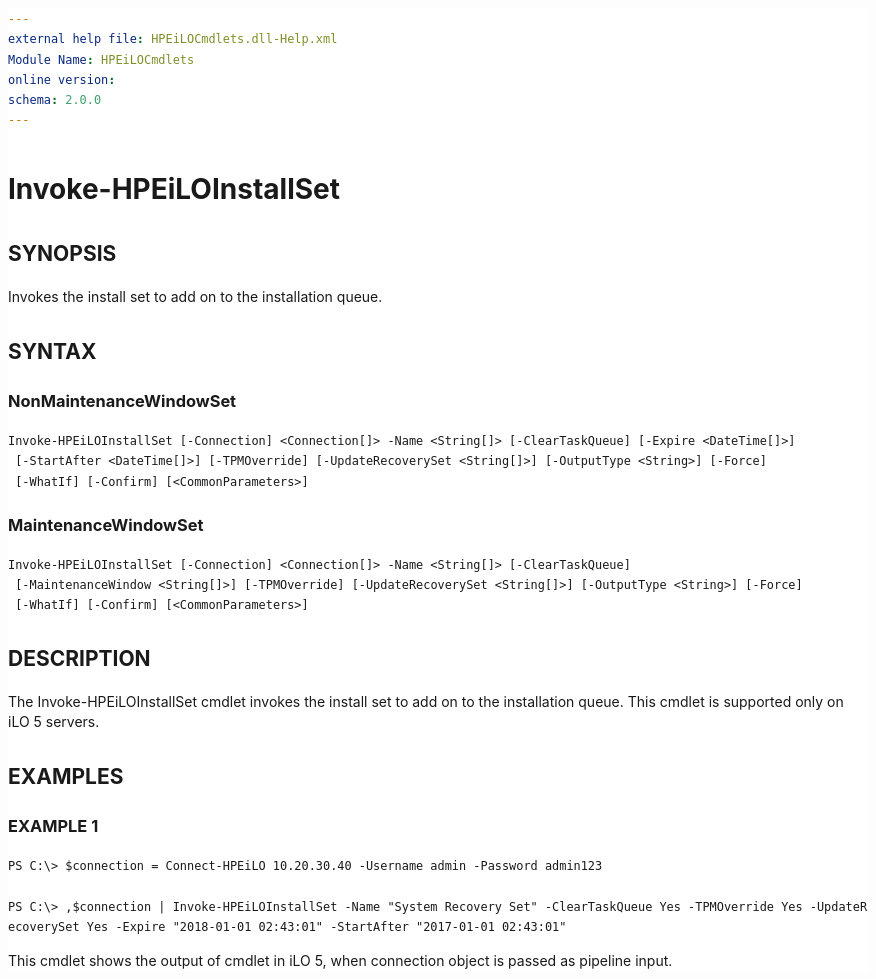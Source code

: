 ```yaml
---
external help file: HPEiLOCmdlets.dll-Help.xml
Module Name: HPEiLOCmdlets
online version:
schema: 2.0.0
---
```


# Invoke-HPEiLOInstallSet

## SYNOPSIS
Invokes the install set to add on to the installation queue.

## SYNTAX

### NonMaintenanceWindowSet
```
Invoke-HPEiLOInstallSet [-Connection] <Connection[]> -Name <String[]> [-ClearTaskQueue] [-Expire <DateTime[]>]
 [-StartAfter <DateTime[]>] [-TPMOverride] [-UpdateRecoverySet <String[]>] [-OutputType <String>] [-Force]
 [-WhatIf] [-Confirm] [<CommonParameters>]
```

### MaintenanceWindowSet
```
Invoke-HPEiLOInstallSet [-Connection] <Connection[]> -Name <String[]> [-ClearTaskQueue]
 [-MaintenanceWindow <String[]>] [-TPMOverride] [-UpdateRecoverySet <String[]>] [-OutputType <String>] [-Force]
 [-WhatIf] [-Confirm] [<CommonParameters>]
```

## DESCRIPTION
The Invoke-HPEiLOInstallSet cmdlet invokes the install set to add on to the installation queue.
This cmdlet is supported only on iLO 5 servers.

## EXAMPLES

### EXAMPLE 1
```
PS C:\> $connection = Connect-HPEiLO 10.20.30.40 -Username admin -Password admin123 

PS C:\> ,$connection | Invoke-HPEiLOInstallSet -Name "System Recovery Set" -ClearTaskQueue Yes -TPMOverride Yes -UpdateRecoverySet Yes -Expire "2018-01-01 02:43:01" -StartAfter "2017-01-01 02:43:01"
```

This cmdlet shows the output of cmdlet in iLO 5, when connection object is passed as pipeline input.
